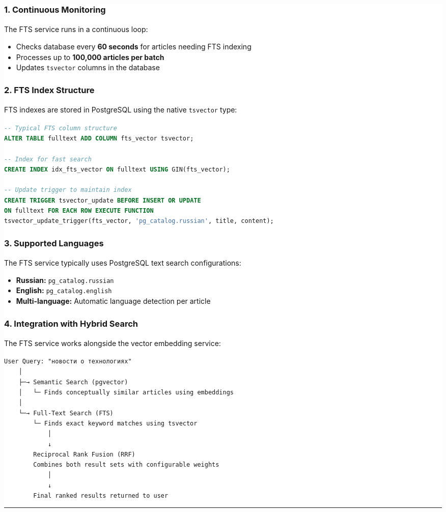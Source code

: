 ### 1. Continuous Monitoring

The FTS service runs in a continuous loop:
- Checks database every **60 seconds** for articles needing FTS indexing
- Processes up to **100,000 articles per batch**
- Updates `tsvector` columns in the database

### 2. FTS Index Structure

FTS indexes are stored in PostgreSQL using the native `tsvector` type:

```sql
-- Typical FTS column structure
ALTER TABLE fulltext ADD COLUMN fts_vector tsvector;

-- Index for fast search
CREATE INDEX idx_fts_vector ON fulltext USING GIN(fts_vector);

-- Update trigger to maintain index
CREATE TRIGGER tsvector_update BEFORE INSERT OR UPDATE
ON fulltext FOR EACH ROW EXECUTE FUNCTION
tsvector_update_trigger(fts_vector, 'pg_catalog.russian', title, content);
```

### 3. Supported Languages

The FTS service typically uses PostgreSQL text search configurations:
- **Russian:** `pg_catalog.russian`
- **English:** `pg_catalog.english`
- **Multi-language:** Automatic language detection per article

### 4. Integration with Hybrid Search

The FTS service works alongside the vector embedding service:

```
User Query: "новости о технологиях"
    │
    ├─→ Semantic Search (pgvector)
    │   └─ Finds conceptually similar articles using embeddings
    │
    └─→ Full-Text Search (FTS)
        └─ Finds exact keyword matches using tsvector
            │
            ↓
        Reciprocal Rank Fusion (RRF)
        Combines both result sets with configurable weights
            │
            ↓
        Final ranked results returned to user
```

---
